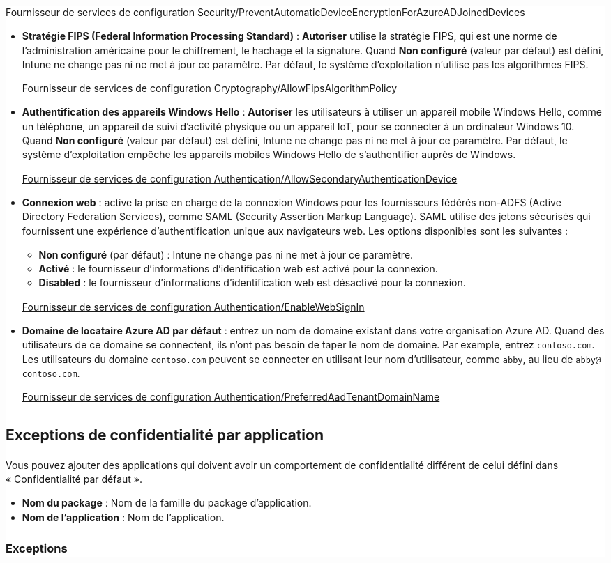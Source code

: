 
  [Fournisseur de services de configuration Security/PreventAutomaticDeviceEncryptionForAzureADJoinedDevices](https://docs.microsoft.com/windows/client-management/mdm/policy-csp-security#security-preventautomaticdeviceencryptionforazureadjoineddevices)

- **Stratégie FIPS (Federal Information Processing Standard)** : **Autoriser** utilise la stratégie FIPS, qui est une norme de l’administration américaine pour le chiffrement, le hachage et la signature. Quand **Non configuré** (valeur par défaut) est défini, Intune ne change pas ni ne met à jour ce paramètre. Par défaut, le système d’exploitation n’utilise pas les algorithmes FIPS.

  [Fournisseur de services de configuration Cryptography/AllowFipsAlgorithmPolicy](https://docs.microsoft.com/windows/client-management/mdm/policy-csp-cryptography#cryptography-allowfipsalgorithmpolicy)

- **Authentification des appareils Windows Hello** : **Autoriser** les utilisateurs à utiliser un appareil mobile Windows Hello, comme un téléphone, un appareil de suivi d’activité physique ou un appareil IoT, pour se connecter à un ordinateur Windows 10. Quand **Non configuré** (valeur par défaut) est défini, Intune ne change pas ni ne met à jour ce paramètre. Par défaut, le système d’exploitation empêche les appareils mobiles Windows Hello de s’authentifier auprès de Windows.

  [Fournisseur de services de configuration Authentication/AllowSecondaryAuthenticationDevice](https://docs.microsoft.com/windows/client-management/mdm/policy-csp-authentication#authentication-allowsecondaryauthenticationdevice)

- **Connexion web** : active la prise en charge de la connexion Windows pour les fournisseurs fédérés non-ADFS (Active Directory Federation Services), comme SAML (Security Assertion Markup Language). SAML utilise des jetons sécurisés qui fournissent une expérience d’authentification unique aux navigateurs web. Les options disponibles sont les suivantes :

  - **Non configuré** (par défaut) : Intune ne change pas ni ne met à jour ce paramètre.
  - **Activé** : le fournisseur d’informations d’identification web est activé pour la connexion.
  - **Disabled** : le fournisseur d’informations d’identification web est désactivé pour la connexion.

  [Fournisseur de services de configuration Authentication/EnableWebSignIn](https://docs.microsoft.com/windows/client-management/mdm/policy-csp-authentication#authentication-enablewebsignin)

- **Domaine de locataire Azure AD par défaut** : entrez un nom de domaine existant dans votre organisation Azure AD. Quand des utilisateurs de ce domaine se connectent, ils n’ont pas besoin de taper le nom de domaine. Par exemple, entrez `contoso.com`. Les utilisateurs du domaine `contoso.com` peuvent se connecter en utilisant leur nom d’utilisateur, comme `abby`, au lieu de `abby@contoso.com`.

  [Fournisseur de services de configuration Authentication/PreferredAadTenantDomainName](https://docs.microsoft.com/windows/client-management/mdm/policy-csp-authentication#authentication-preferredaadtenantdomainname)

## <a name="per-app-privacy-exceptions"></a>Exceptions de confidentialité par application

Vous pouvez ajouter des applications qui doivent avoir un comportement de confidentialité différent de celui défini dans « Confidentialité par défaut ».

- **Nom du package** : Nom de la famille du package d’application.
- **Nom de l’application** : Nom de l’application.

### <a name="exceptions"></a>Exceptions
